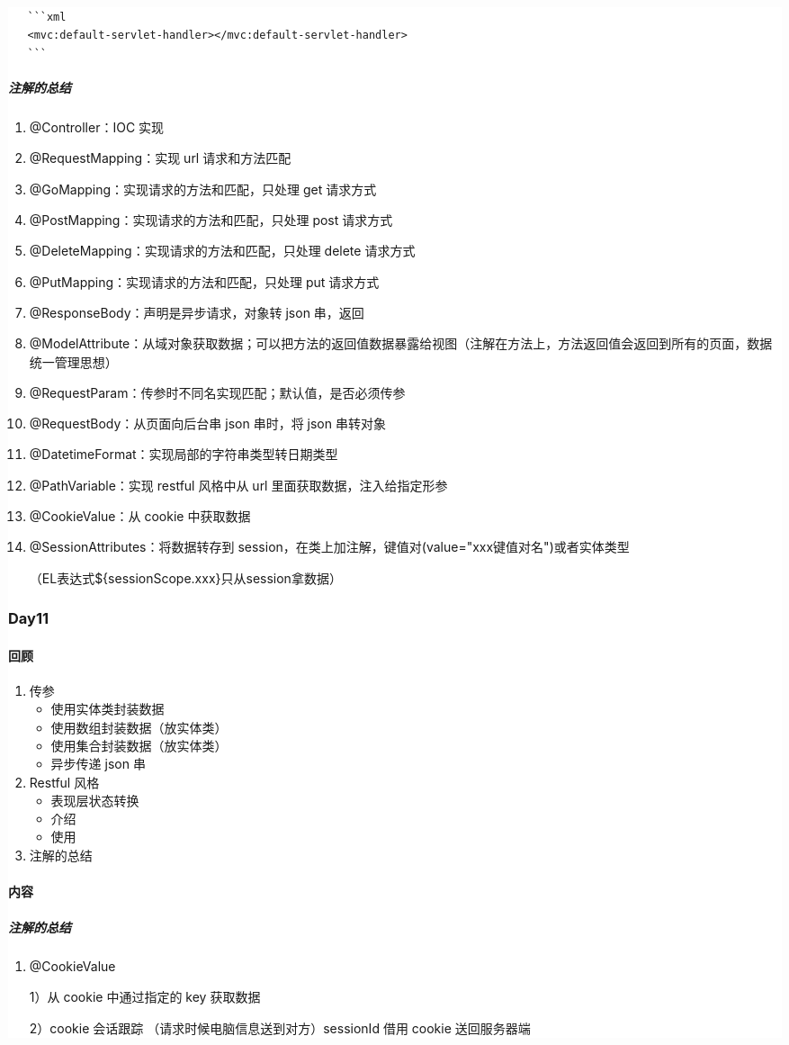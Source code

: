        ```xml
       <mvc:default-servlet-handler></mvc:default-servlet-handler>
       ```

##### 注解的总结

1. @Controller：IOC 实现

2. @RequestMapping：实现 url 请求和方法匹配

3. @GoMapping：实现请求的方法和匹配，只处理 get 请求方式

4. @PostMapping：实现请求的方法和匹配，只处理 post 请求方式

5. @DeleteMapping：实现请求的方法和匹配，只处理 delete 请求方式

6. @PutMapping：实现请求的方法和匹配，只处理 put 请求方式

7. @ResponseBody：声明是异步请求，对象转 json 串，返回

8. @ModelAttribute：从域对象获取数据；可以把方法的返回值数据暴露给视图（注解在方法上，方法返回值会返回到所有的页面，数据统一管理思想）

9. @RequestParam：传参时不同名实现匹配；默认值，是否必须传参

10. @RequestBody：从页面向后台串 json 串时，将 json 串转对象

11. @DatetimeFormat：实现局部的字符串类型转日期类型

12. @PathVariable：实现 restful 风格中从 url 里面获取数据，注入给指定形参

13. @CookieValue：从 cookie 中获取数据

14. @SessionAttributes：将数据转存到 session，在类上加注解，键值对(value="xxx键值对名")或者实体类型

    （EL表达式${sessionScope.xxx}只从session拿数据）

### Day11

#### 回顾

1. 传参
   + 使用实体类封装数据
   + 使用数组封装数据（放实体类）
   + 使用集合封装数据（放实体类）
   + 异步传递 json 串
2. Restful 风格
   + 表现层状态转换
   + 介绍
   + 使用
3. 注解的总结

#### 内容

##### 注解的总结

1. @CookieValue

   1）从 cookie 中通过指定的 key 获取数据

   2）cookie 会话跟踪 （请求时候电脑信息送到对方）sessionId 借用 cookie 送回服务器端
